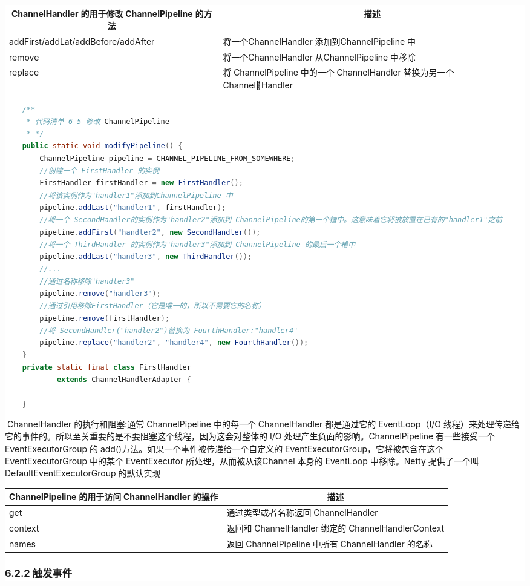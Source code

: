 
| ChannelHandler 的用于修改 ChannelPipeline 的方法 | 描述                                                         |
| ------------------------------------------------ | ------------------------------------------------------------ |
| addFirst/addLat/addBefore/addAfter               | 将一个ChannelHandler 添加到ChannelPipeline 中                |
| remove                                           | 将一个ChannelHandler 从ChannelPipeline 中移除                |
| replace                                          | 将 ChannelPipeline 中的一个 ChannelHandler 替换为另一个 ChannelHandler |

```java
    /**
     * 代码清单 6-5 修改 ChannelPipeline
     * */
    public static void modifyPipeline() {
        ChannelPipeline pipeline = CHANNEL_PIPELINE_FROM_SOMEWHERE;
        //创建一个 FirstHandler 的实例
        FirstHandler firstHandler = new FirstHandler();
        //将该实例作为"handler1"添加到ChannelPipeline 中
        pipeline.addLast("handler1", firstHandler);
        //将一个 SecondHandler的实例作为"handler2"添加到 ChannelPipeline的第一个槽中。这意味着它将被放置在已有的"handler1"之前
        pipeline.addFirst("handler2", new SecondHandler());
        //将一个 ThirdHandler 的实例作为"handler3"添加到 ChannelPipeline 的最后一个槽中
        pipeline.addLast("handler3", new ThirdHandler());
        //...
        //通过名称移除"handler3"
        pipeline.remove("handler3");
        //通过引用移除FirstHandler（它是唯一的，所以不需要它的名称）
        pipeline.remove(firstHandler);
        //将 SecondHandler("handler2")替换为 FourthHandler:"handler4"
        pipeline.replace("handler2", "handler4", new FourthHandler());
    }
    private static final class FirstHandler
            extends ChannelHandlerAdapter {

    }
```

​	ChannelHandler 的执行和阻塞:通常 ChannelPipeline 中的每一个 ChannelHandler 都是通过它的 EventLoop（I/O 线程）来处理传递给它的事件的。所以至关重要的是不要阻塞这个线程，因为这会对整体的 I/O 处理产生负面的影响。ChannelPipeline 有一些接受一个 EventExecutorGroup 的 add()方法。如果一个事件被传递给一个自定义的 EventExecutorGroup，它将被包含在这个 EventExecutorGroup 中的某个 EventExecutor 所处理，从而被从该Channel 本身的 EventLoop 中移除。Netty 提供了一个叫 DefaultEventExecutorGroup 的默认实现

| ChannelPipeline 的用于访问 ChannelHandler 的操作 | 描述                                               |
| ------------------------------------------------ | -------------------------------------------------- |
| get                                              | 通过类型或者名称返回 ChannelHandler                |
| context                                          | 返回和 ChannelHandler 绑定的 ChannelHandlerContext |
| names                                            | 返回 ChannelPipeline 中所有 ChannelHandler 的名称  |

### 6.2.2 触发事件


